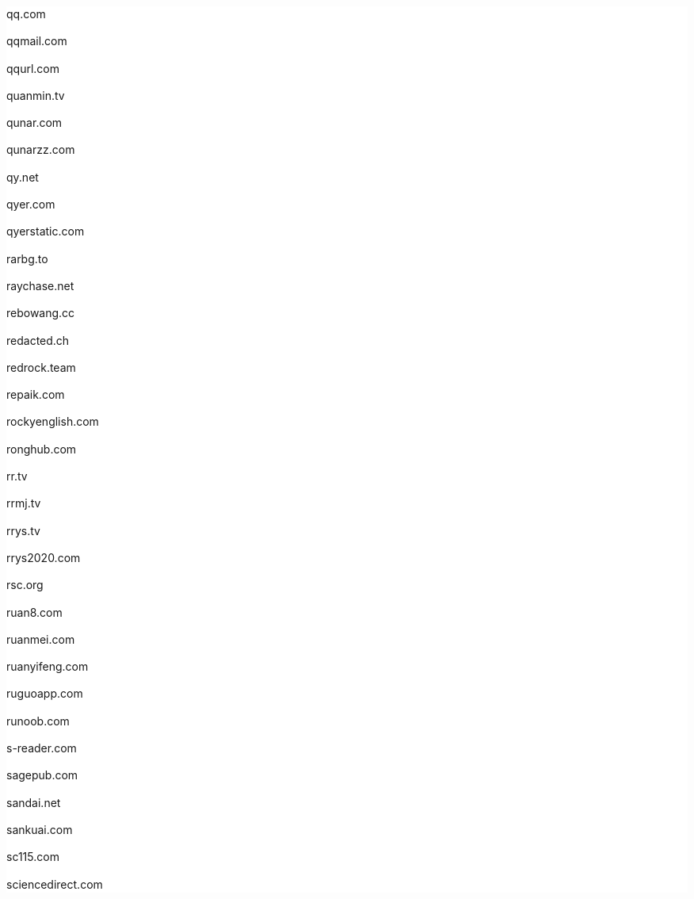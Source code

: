 qq.com

qqmail.com

qqurl.com

quanmin.tv

qunar.com

qunarzz.com

qy.net

qyer.com

qyerstatic.com

rarbg.to

raychase.net

rebowang.cc

redacted.ch

redrock.team

repaik.com

rockyenglish.com

ronghub.com

rr.tv

rrmj.tv

rrys.tv

rrys2020.com

rsc.org

ruan8.com

ruanmei.com

ruanyifeng.com

ruguoapp.com

runoob.com

s-reader.com

sagepub.com

sandai.net

sankuai.com

sc115.com

sciencedirect.com
